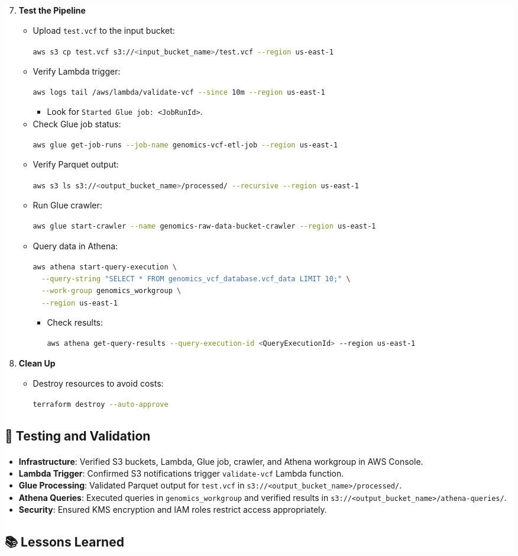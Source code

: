 7. **Test the Pipeline**
   - Upload `test.vcf` to the input bucket:
     ```bash
     aws s3 cp test.vcf s3://<input_bucket_name>/test.vcf --region us-east-1
     ```
   - Verify Lambda trigger:
     ```bash
     aws logs tail /aws/lambda/validate-vcf --since 10m --region us-east-1
     ```
     - Look for `Started Glue job: <JobRunId>`.
   - Check Glue job status:
     ```bash
     aws glue get-job-runs --job-name genomics-vcf-etl-job --region us-east-1
     ```
   - Verify Parquet output:
     ```bash
     aws s3 ls s3://<output_bucket_name>/processed/ --recursive --region us-east-1
     ```
   - Run Glue crawler:
     ```bash
     aws glue start-crawler --name genomics-raw-data-bucket-crawler --region us-east-1
     ```
   - Query data in Athena:
     ```bash
     aws athena start-query-execution \
       --query-string "SELECT * FROM genomics_vcf_database.vcf_data LIMIT 10;" \
       --work-group genomics_workgroup \
       --region us-east-1
     ```
     - Check results:
       ```bash
       aws athena get-query-results --query-execution-id <QueryExecutionId> --region us-east-1
       ```

8. **Clean Up**
   - Destroy resources to avoid costs:
     ```bash
     terraform destroy --auto-approve
     ```

## 🧪 Testing and Validation

- **Infrastructure**: Verified S3 buckets, Lambda, Glue job, crawler, and Athena workgroup in AWS Console.
- **Lambda Trigger**: Confirmed S3 notifications trigger `validate-vcf` Lambda function.
- **Glue Processing**: Validated Parquet output for `test.vcf` in `s3://<output_bucket_name>/processed/`.
- **Athena Queries**: Executed queries in `genomics_workgroup` and verified results in `s3://<output_bucket_name>/athena-queries/`.
- **Security**: Ensured KMS encryption and IAM roles restrict access appropriately.

## 📚 Lessons Learned
